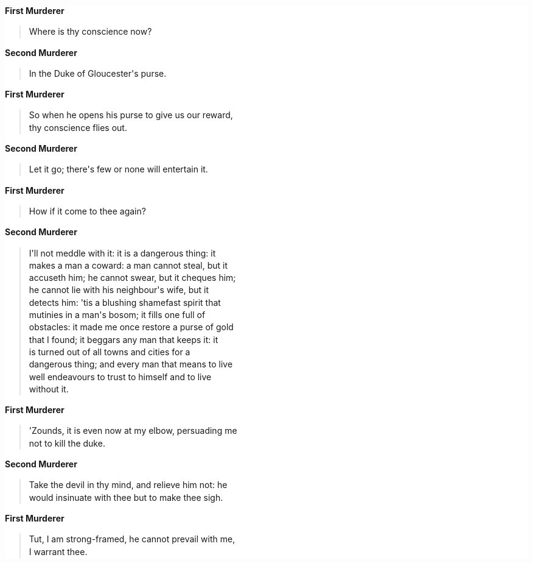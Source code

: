 <A NAME=speech34><b>First Murderer</b></a>
<blockquote>
<A NAME=119>Where is thy conscience now?</A><br>
</blockquote>

<A NAME=speech35><b>Second Murderer</b></a>
<blockquote>
<A NAME=120>In the Duke of Gloucester's purse.</A><br>
</blockquote>

<A NAME=speech36><b>First Murderer</b></a>
<blockquote>
<A NAME=121>So when he opens his purse to give us our reward,</A><br>
<A NAME=122>thy conscience flies out.</A><br>
</blockquote>

<A NAME=speech37><b>Second Murderer</b></a>
<blockquote>
<A NAME=123>Let it go; there's few or none will entertain it.</A><br>
</blockquote>

<A NAME=speech38><b>First Murderer</b></a>
<blockquote>
<A NAME=124>How if it come to thee again?</A><br>
</blockquote>

<A NAME=speech39><b>Second Murderer</b></a>
<blockquote>
<A NAME=125>I'll not meddle with it: it is a dangerous thing: it</A><br>
<A NAME=126>makes a man a coward: a man cannot steal, but it</A><br>
<A NAME=127>accuseth him; he cannot swear, but it cheques him;</A><br>
<A NAME=128>he cannot lie with his neighbour's wife, but it</A><br>
<A NAME=129>detects him: 'tis a blushing shamefast spirit that</A><br>
<A NAME=130>mutinies in a man's bosom; it fills one full of</A><br>
<A NAME=131>obstacles: it made me once restore a purse of gold</A><br>
<A NAME=132>that I found; it beggars any man that keeps it: it</A><br>
<A NAME=133>is turned out of all towns and cities for a</A><br>
<A NAME=134>dangerous thing; and every man that means to live</A><br>
<A NAME=135>well endeavours to trust to himself and to live</A><br>
<A NAME=136>without it.</A><br>
</blockquote>

<A NAME=speech40><b>First Murderer</b></a>
<blockquote>
<A NAME=137>'Zounds, it is even now at my elbow, persuading me</A><br>
<A NAME=138>not to kill the duke.</A><br>
</blockquote>

<A NAME=speech41><b>Second Murderer</b></a>
<blockquote>
<A NAME=139>Take the devil in thy mind, and relieve him not: he</A><br>
<A NAME=140>would insinuate with thee but to make thee sigh.</A><br>
</blockquote>

<A NAME=speech42><b>First Murderer</b></a>
<blockquote>
<A NAME=141>Tut, I am strong-framed, he cannot prevail with me,</A><br>
<A NAME=142>I warrant thee.</A><br>
</blockquote>
